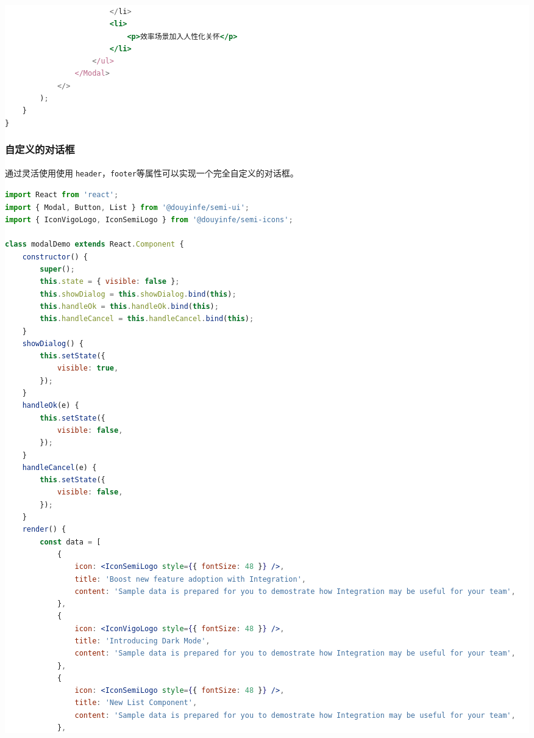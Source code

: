 ```jsx live=true
                        </li>
                        <li>
                            <p>效率场景加入人性化关怀</p>
                        </li>
                    </ul>
                </Modal>
            </>
        );
    }
}
```

### 自定义的对话框

通过灵活使用使用 `header`，`footer`等属性可以实现一个完全自定义的对话框。

```jsx live=true
import React from 'react';
import { Modal, Button, List } from '@douyinfe/semi-ui';
import { IconVigoLogo, IconSemiLogo } from '@douyinfe/semi-icons';

class modalDemo extends React.Component {
    constructor() {
        super();
        this.state = { visible: false };
        this.showDialog = this.showDialog.bind(this);
        this.handleOk = this.handleOk.bind(this);
        this.handleCancel = this.handleCancel.bind(this);
    }
    showDialog() {
        this.setState({
            visible: true,
        });
    }
    handleOk(e) {
        this.setState({
            visible: false,
        });
    }
    handleCancel(e) {
        this.setState({
            visible: false,
        });
    }
    render() {
        const data = [
            {
                icon: <IconSemiLogo style={{ fontSize: 48 }} />,
                title: 'Boost new feature adoption with Integration',
                content: 'Sample data is prepared for you to demostrate how Integration may be useful for your team',
            },
            {
                icon: <IconVigoLogo style={{ fontSize: 48 }} />,
                title: 'Introducing Dark Mode',
                content: 'Sample data is prepared for you to demostrate how Integration may be useful for your team',
            },
            {
                icon: <IconSemiLogo style={{ fontSize: 48 }} />,
                title: 'New List Component',
                content: 'Sample data is prepared for you to demostrate how Integration may be useful for your team',
            },
```